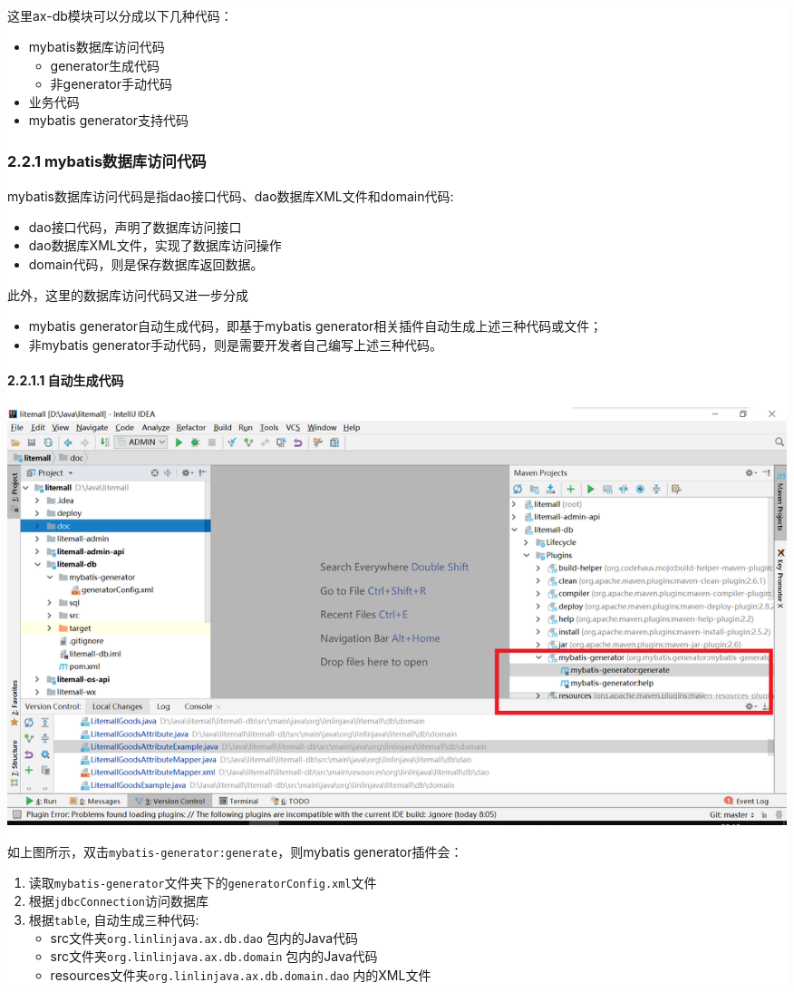 这里ax-db模块可以分成以下几种代码：

* mybatis数据库访问代码
  * generator生成代码
  * 非generator手动代码
* 业务代码
* mybatis generator支持代码

### 2.2.1 mybatis数据库访问代码

mybatis数据库访问代码是指dao接口代码、dao数据库XML文件和domain代码:
* dao接口代码，声明了数据库访问接口
* dao数据库XML文件，实现了数据库访问操作
* domain代码，则是保存数据库返回数据。

此外，这里的数据库访问代码又进一步分成
* mybatis generator自动生成代码，即基于mybatis generator相关插件自动生成上述三种代码或文件；
* 非mybatis generator手动代码，则是需要开发者自己编写上述三种代码。

#### 2.2.1.1 自动生成代码

![](./pic2/2-3.png)

如上图所示，双击`mybatis-generator:generate`，则mybatis generator插件会：

1. 读取`mybatis-generator`文件夹下的`generatorConfig.xml`文件
2. 根据`jdbcConnection`访问数据库
3. 根据`table`, 自动生成三种代码:
   * src文件夹`org.linlinjava.ax.db.dao` 包内的Java代码
   * src文件夹`org.linlinjava.ax.db.domain` 包内的Java代码
   * resources文件夹`org.linlinjava.ax.db.domain.dao` 内的XML文件
